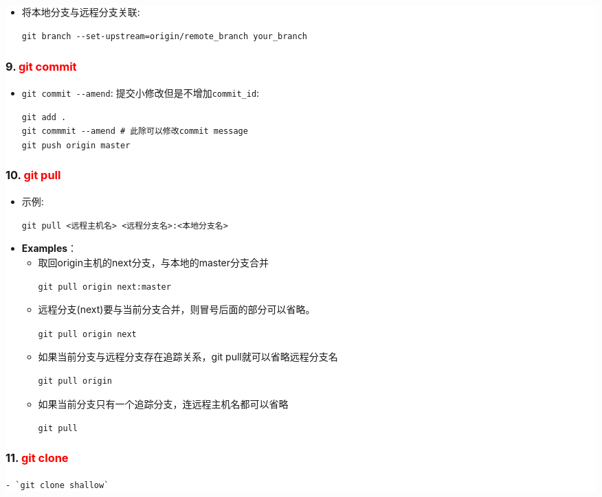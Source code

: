 - 将本地分支与远程分支关联:
  ```shell
  git branch --set-upstream=origin/remote_branch your_branch
  ```

### 9. **<font color=red>git commit</font>**

- `git commit --amend`: 提交小修改但是不增加`commit_id`:
  ```shell
  git add .
  git commmit --amend # 此除可以修改commit message
  git push origin master
  ```

### 10. **<font color=red>git pull</font>**
- 示例:
    ```shell
    git pull <远程主机名> <远程分支名>:<本地分支名>
    ```
- **Examples**：
  - 取回origin主机的next分支，与本地的master分支合并
    ```shell
    git pull origin next:master
    ```   
  - 远程分支(next)要与当前分支合并，则冒号后面的部分可以省略。
    ```shell
    git pull origin next
    ```
  - 如果当前分支与远程分支存在追踪关系，git pull就可以省略远程分支名
    ```shell
    git pull origin
    ```
  - 如果当前分支只有一个追踪分支，连远程主机名都可以省略
    ```shell
    git pull 
    ```


### 11. **<font color=red>git clone</font>**

    - `git clone shallow`